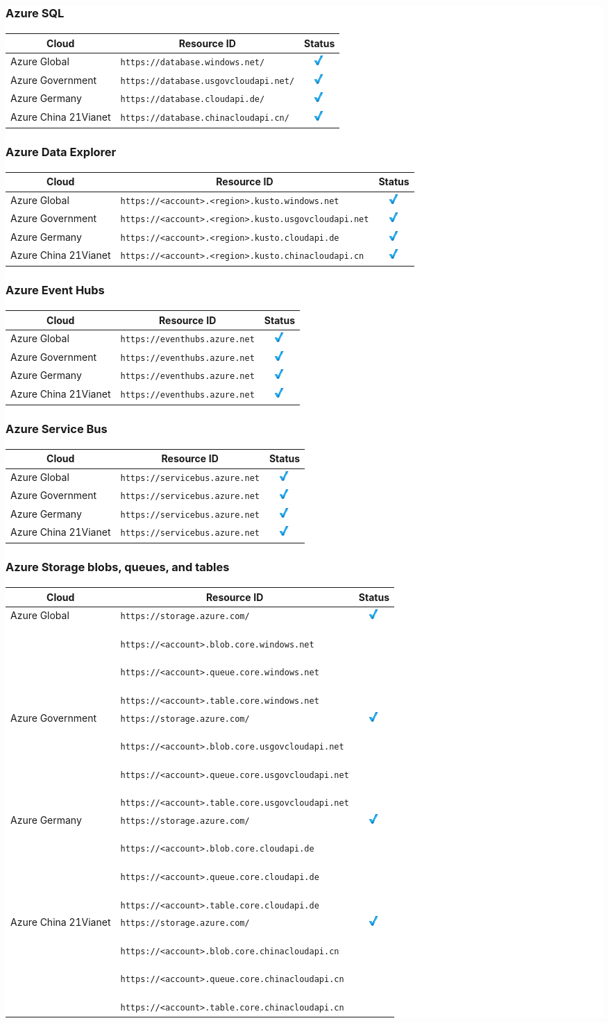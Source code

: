 ### Azure SQL

| Cloud | Resource ID | Status |
|--------|------------|:-:|
| Azure Global | `https://database.windows.net/` | ![Available][check] |
| Azure Government | `https://database.usgovcloudapi.net/` | ![Available][check] |
| Azure Germany | `https://database.cloudapi.de/` | ![Available][check] |
| Azure China 21Vianet | `https://database.chinacloudapi.cn/` | ![Available][check] |

### Azure Data Explorer

| Cloud | Resource ID | Status |
|--------|------------|:-:|
| Azure Global | `https://<account>.<region>.kusto.windows.net` | ![Available][check] |
| Azure Government | `https://<account>.<region>.kusto.usgovcloudapi.net` | ![Available][check] |
| Azure Germany | `https://<account>.<region>.kusto.cloudapi.de` | ![Available][check] |
| Azure China 21Vianet | `https://<account>.<region>.kusto.chinacloudapi.cn` | ![Available][check] |

### Azure Event Hubs

| Cloud | Resource ID | Status |
|--------|------------|:-:|
| Azure Global | `https://eventhubs.azure.net` | ![Available][check] |
| Azure Government | `https://eventhubs.azure.net` | ![Available][check] |
| Azure Germany | `https://eventhubs.azure.net` | ![Available][check] |
| Azure China 21Vianet | `https://eventhubs.azure.net` | ![Available][check] |

### Azure Service Bus

| Cloud | Resource ID | Status |
|--------|------------|:-:|
| Azure Global | `https://servicebus.azure.net`  | ![Available][check] |
| Azure Government | `https://servicebus.azure.net`  | ![Available][check] |
| Azure Germany |  `https://servicebus.azure.net`  | ![Available][check] |
| Azure China 21Vianet | `https://servicebus.azure.net`  | ![Available][check] |

### Azure Storage blobs, queues, and tables

| Cloud | Resource ID | Status |
|--------|------------|:-:|
| Azure Global | `https://storage.azure.com/` <br /><br />`https://<account>.blob.core.windows.net` <br /><br />`https://<account>.queue.core.windows.net` <br /><br />`https://<account>.table.core.windows.net`| ![Available][check] |
| Azure Government | `https://storage.azure.com/`<br /><br />`https://<account>.blob.core.usgovcloudapi.net` <br /><br />`https://<account>.queue.core.usgovcloudapi.net` <br /><br />`https://<account>.table.core.usgovcloudapi.net`| ![Available][check] |
| Azure Germany | `https://storage.azure.com/`<br /><br />`https://<account>.blob.core.cloudapi.de` <br /><br />`https://<account>.queue.core.cloudapi.de` <br /><br />`https://<account>.table.core.cloudapi.de`| ![Available][check] |
| Azure China 21Vianet | `https://storage.azure.com/`<br /><br />`https://<account>.blob.core.chinacloudapi.cn` <br /><br />`https://<account>.queue.core.chinacloudapi.cn` <br /><br />`https://<account>.table.core.chinacloudapi.cn`| ![Available][check] |


[check]: media/services-support-managed-identities/check.png "Available"